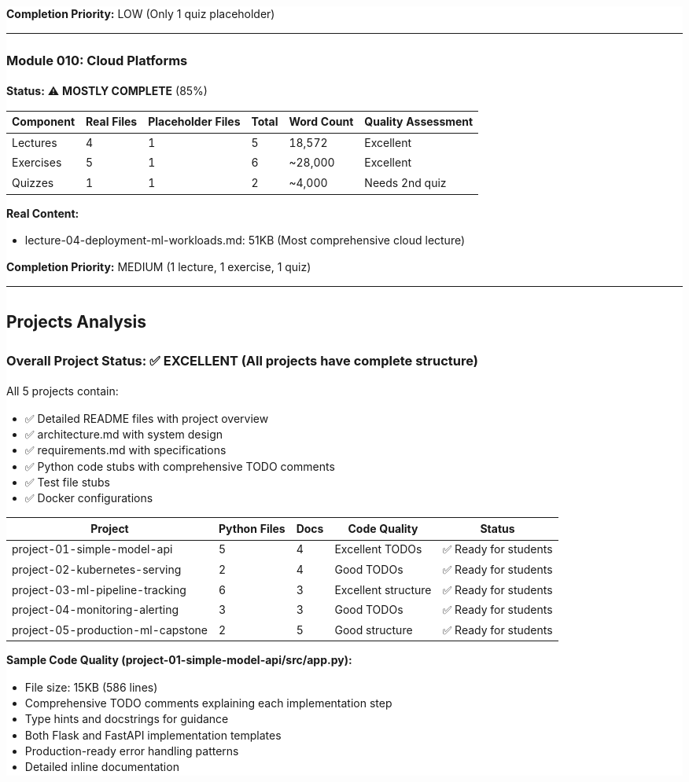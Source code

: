 **Completion Priority:** LOW (Only 1 quiz placeholder)

---

### Module 010: Cloud Platforms
**Status:** ⚠️ **MOSTLY COMPLETE** (85%)

| Component | Real Files | Placeholder Files | Total | Word Count | Quality Assessment |
|-----------|------------|-------------------|-------|------------|-------------------|
| Lectures  | 4          | 1                 | 5     | 18,572     | Excellent |
| Exercises | 5          | 1                 | 6     | ~28,000    | Excellent |
| Quizzes   | 1          | 1                 | 2     | ~4,000     | Needs 2nd quiz |

**Real Content:**
- lecture-04-deployment-ml-workloads.md: 51KB (Most comprehensive cloud lecture)

**Completion Priority:** MEDIUM (1 lecture, 1 exercise, 1 quiz)

---

## Projects Analysis

### Overall Project Status: ✅ **EXCELLENT** (All projects have complete structure)

All 5 projects contain:
- ✅ Detailed README files with project overview
- ✅ architecture.md with system design
- ✅ requirements.md with specifications
- ✅ Python code stubs with comprehensive TODO comments
- ✅ Test file stubs
- ✅ Docker configurations

| Project | Python Files | Docs | Code Quality | Status |
|---------|--------------|------|--------------|--------|
| project-01-simple-model-api | 5 | 4 | Excellent TODOs | ✅ Ready for students |
| project-02-kubernetes-serving | 2 | 4 | Good TODOs | ✅ Ready for students |
| project-03-ml-pipeline-tracking | 6 | 3 | Excellent structure | ✅ Ready for students |
| project-04-monitoring-alerting | 3 | 3 | Good TODOs | ✅ Ready for students |
| project-05-production-ml-capstone | 2 | 5 | Good structure | ✅ Ready for students |

**Sample Code Quality (project-01-simple-model-api/src/app.py):**
- File size: 15KB (586 lines)
- Comprehensive TODO comments explaining each implementation step
- Type hints and docstrings for guidance
- Both Flask and FastAPI implementation templates
- Production-ready error handling patterns
- Detailed inline documentation
